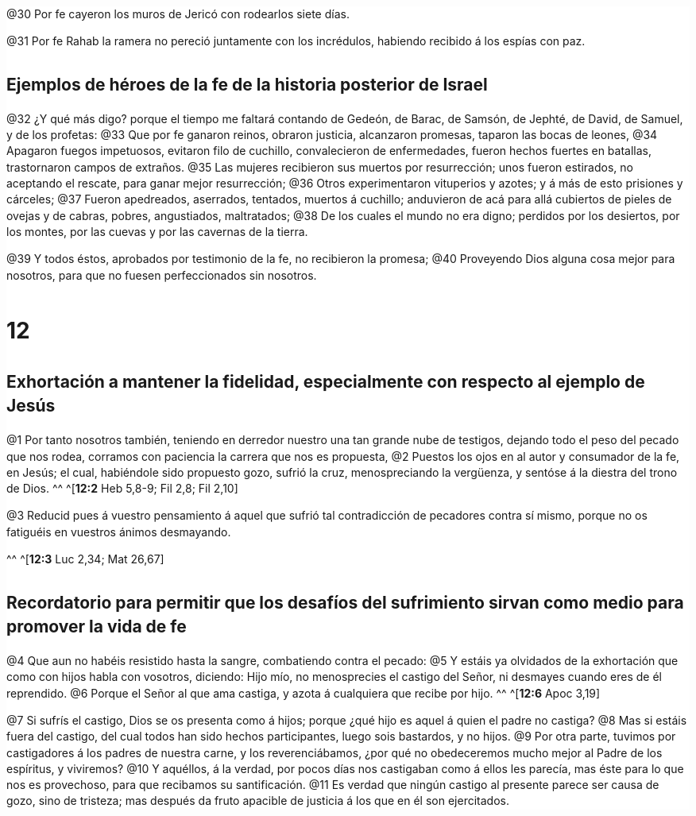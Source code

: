 @30 Por fe cayeron los muros de Jericó con rodearlos siete días. 

@31 Por fe Rahab la ramera no pereció juntamente con los incrédulos, habiendo recibido á los espías con paz. 


## Ejemplos de héroes de la fe de la historia posterior de Israel
@32 ¿Y qué más digo? porque el tiempo me faltará contando de Gedeón, de Barac, de Samsón, de Jephté, de David, de Samuel, y de los profetas: @33 Que por fe ganaron reinos, obraron justicia, alcanzaron promesas, taparon las bocas de leones, @34 Apagaron fuegos impetuosos, evitaron filo de cuchillo, convalecieron de enfermedades, fueron hechos fuertes en batallas, trastornaron campos de extraños. @35 Las mujeres recibieron sus muertos por resurrección; unos fueron estirados, no aceptando el rescate, para ganar mejor resurrección; @36 Otros experimentaron vituperios y azotes; y á más de esto prisiones y cárceles; @37 Fueron apedreados, aserrados, tentados, muertos á cuchillo; anduvieron de acá para allá cubiertos de pieles de ovejas y de cabras, pobres, angustiados, maltratados; @38 De los cuales el mundo no era digno; perdidos por los desiertos, por los montes, por las cuevas y por las cavernas de la tierra. 

@39 Y todos éstos, aprobados por testimonio de la fe, no recibieron la promesa; @40 Proveyendo Dios alguna cosa mejor para nosotros, para que no fuesen perfeccionados sin nosotros. 

# 12 
## Exhortación a mantener la fidelidad, especialmente con respecto al ejemplo de Jesús
@1 Por tanto nosotros también, teniendo en derredor nuestro una tan grande nube de testigos, dejando todo el peso del pecado que nos rodea, corramos con paciencia la carrera que nos es propuesta, @2 Puestos los ojos en al autor y consumador de la fe, en Jesús; el cual, habiéndole sido propuesto gozo, sufrió la cruz, menospreciando la vergüenza, y sentóse á la diestra del trono de Dios. 
^^ 
^[**12:2** Heb 5,8-9; Fil 2,8; Fil 2,10]

@3 Reducid pues á vuestro pensamiento á aquel que sufrió tal contradicción de pecadores contra sí mismo, porque no os fatiguéis en vuestros ánimos desmayando. 

^^ 
^[**12:3** Luc 2,34; Mat 26,67]

## Recordatorio para permitir que los desafíos del sufrimiento sirvan como medio para promover la vida de fe
@4 Que aun no habéis resistido hasta la sangre, combatiendo contra el pecado: @5 Y estáis ya olvidados de la exhortación que como con hijos habla con vosotros, diciendo: Hijo mío, no menosprecies el castigo del Señor, ni desmayes cuando eres de él reprendido. @6 Porque el Señor al que ama castiga, y azota á cualquiera que recibe por hijo. 
^^ 
^[**12:6** Apoc 3,19]

@7 Si sufrís el castigo, Dios se os presenta como á hijos; porque ¿qué hijo es aquel á quien el padre no castiga? @8 Mas si estáis fuera del castigo, del cual todos han sido hechos participantes, luego sois bastardos, y no hijos. @9 Por otra parte, tuvimos por castigadores á los padres de nuestra carne, y los reverenciábamos, ¿por qué no obedeceremos mucho mejor al Padre de los espíritus, y viviremos? @10 Y aquéllos, á la verdad, por pocos días nos castigaban como á ellos les parecía, mas éste para lo que nos es provechoso, para que recibamos su santificación. @11 Es verdad que ningún castigo al presente parece ser causa de gozo, sino de tristeza; mas después da fruto apacible de justicia á los que en él son ejercitados. 
